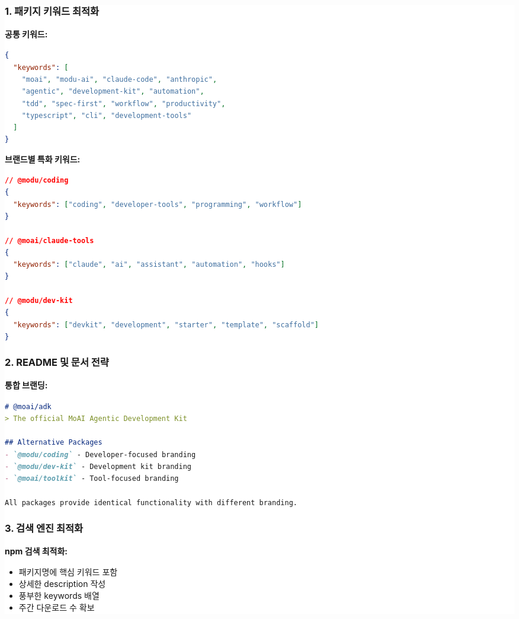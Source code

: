 ### 1. **패키지 키워드 최적화**

**공통 키워드:**
```json
{
  "keywords": [
    "moai", "modu-ai", "claude-code", "anthropic",
    "agentic", "development-kit", "automation",
    "tdd", "spec-first", "workflow", "productivity",
    "typescript", "cli", "development-tools"
  ]
}
```

**브랜드별 특화 키워드:**
```json
// @modu/coding
{
  "keywords": ["coding", "developer-tools", "programming", "workflow"]
}

// @moai/claude-tools
{
  "keywords": ["claude", "ai", "assistant", "automation", "hooks"]
}

// @modu/dev-kit
{
  "keywords": ["devkit", "development", "starter", "template", "scaffold"]
}
```

### 2. **README 및 문서 전략**

**통합 브랜딩:**
```markdown
# @moai/adk
> The official MoAI Agentic Development Kit

## Alternative Packages
- `@modu/coding` - Developer-focused branding
- `@modu/dev-kit` - Development kit branding
- `@moai/toolkit` - Tool-focused branding

All packages provide identical functionality with different branding.
```

### 3. **검색 엔진 최적화**

**npm 검색 최적화:**
- 패키지명에 핵심 키워드 포함
- 상세한 description 작성
- 풍부한 keywords 배열
- 주간 다운로드 수 확보
